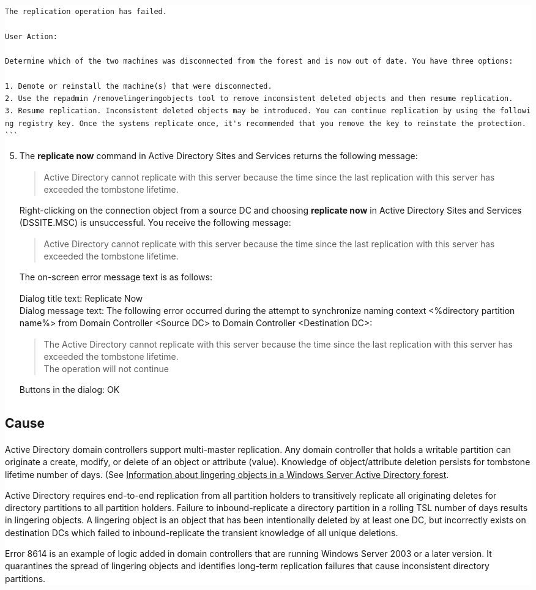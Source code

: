     The replication operation has failed.

    User Action:

    Determine which of the two machines was disconnected from the forest and is now out of date. You have three options:

    1. Demote or reinstall the machine(s) that were disconnected.
    2. Use the repadmin /removelingeringobjects tool to remove inconsistent deleted objects and then resume replication.
    3. Resume replication. Inconsistent deleted objects may be introduced. You can continue replication by using the following registry key. Once the systems replicate once, it's recommended that you remove the key to reinstate the protection.  
    ```

5. The **replicate now** command in Active Directory Sites and Services returns the following message:

   > Active Directory cannot replicate with this server because the time since the last replication with this server has exceeded the tombstone lifetime.

    Right-clicking on the connection object from a source DC and choosing **replicate now** in Active Directory Sites and Services (DSSITE.MSC) is unsuccessful. You receive the following message:

    > Active Directory cannot replicate with this server because the time since the last replication with this server has exceeded the tombstone lifetime.

    The on-screen error message text is as follows:  

    Dialog title text: Replicate Now  
    Dialog message text: The following error occurred during the attempt to synchronize naming context <%directory partition name%> from Domain Controller \<Source DC> to Domain Controller \<Destination DC>:

    > The Active Directory cannot replicate with this server because the time since the last replication with this server has exceeded the tombstone lifetime.  
    > The operation will not continue

    Buttons in the dialog: OK

## Cause

Active Directory domain controllers support multi-master replication. Any domain controller that holds a writable partition can originate a create, modify, or delete of an object or attribute (value). Knowledge of object/attribute deletion persists for tombstone lifetime number of days. (See [Information about lingering objects in a Windows Server Active Directory forest](https://support.microsoft.com/help/910205/).

Active Directory requires end-to-end replication from all partition holders to transitively replicate all originating deletes for directory partitions to all partition holders. Failure to inbound-replicate a directory partition in a rolling TSL number of days results in lingering objects. A lingering object is an object that has been intentionally deleted by at least one DC, but incorrectly exists on destination DCs which failed to inbound-replicate the transient knowledge of all unique deletions.

Error 8614 is an example of logic added in domain controllers that are running Windows Server 2003 or a later version. It quarantines the spread of lingering objects and identifies long-term replication failures that cause inconsistent directory partitions.
